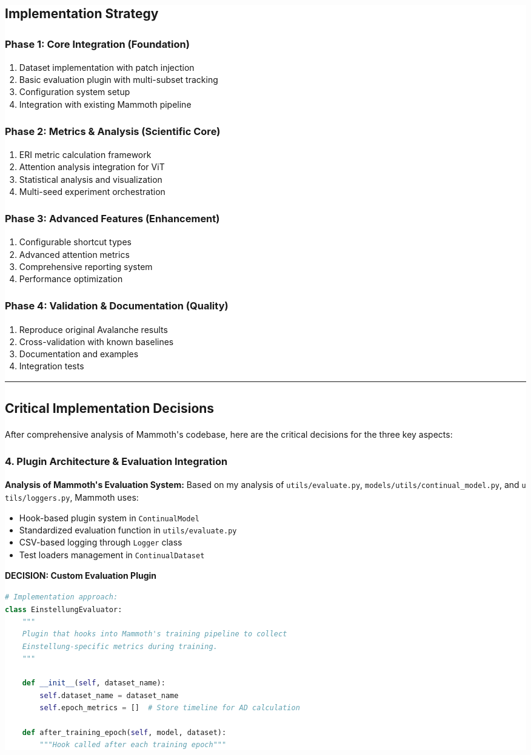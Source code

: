 
## Implementation Strategy

### Phase 1: Core Integration (Foundation)

1. Dataset implementation with patch injection
2. Basic evaluation plugin with multi-subset tracking
3. Configuration system setup
4. Integration with existing Mammoth pipeline

### Phase 2: Metrics & Analysis (Scientific Core)

1. ERI metric calculation framework
2. Attention analysis integration for ViT
3. Statistical analysis and visualization
4. Multi-seed experiment orchestration

### Phase 3: Advanced Features (Enhancement)

1. Configurable shortcut types
2. Advanced attention metrics
3. Comprehensive reporting system
4. Performance optimization

### Phase 4: Validation & Documentation (Quality)

1. Reproduce original Avalanche results
2. Cross-validation with known baselines
3. Documentation and examples
4. Integration tests

---

## Critical Implementation Decisions

After comprehensive analysis of Mammoth's codebase, here are the critical decisions for the three key aspects:

### 4. Plugin Architecture & Evaluation Integration

**Analysis of Mammoth's Evaluation System:**
Based on my analysis of `utils/evaluate.py`, `models/utils/continual_model.py`, and `utils/loggers.py`, Mammoth uses:

- Hook-based plugin system in `ContinualModel`
- Standardized evaluation function in `utils/evaluate.py`
- CSV-based logging through `Logger` class
- Test loaders management in `ContinualDataset`

**DECISION: Custom Evaluation Plugin**

```python
# Implementation approach:
class EinstellungEvaluator:
    """
    Plugin that hooks into Mammoth's training pipeline to collect
    Einstellung-specific metrics during training.
    """

    def __init__(self, dataset_name):
        self.dataset_name = dataset_name
        self.epoch_metrics = []  # Store timeline for AD calculation

    def after_training_epoch(self, model, dataset):
        """Hook called after each training epoch"""
```